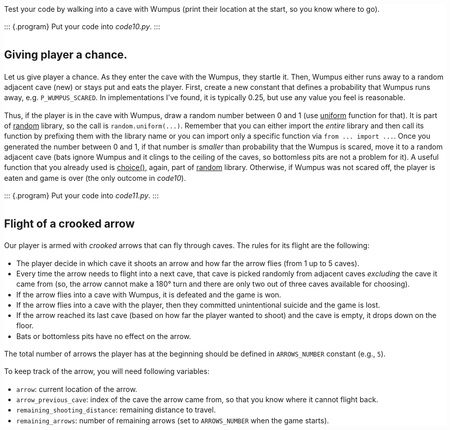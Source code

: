 Test your code by walking into a cave with Wumpus (print their location at the start, so you know where to go).

::: {.program}
Put your code into _code10.py_.
:::

## Giving player a chance.
Let us give player a chance. As they enter the cave with the Wumpus, they startle it. Then, Wumpus either runs away to a random adjacent cave (new) or stays put and eats the player. First, create a new constant that defines a probability that Wumpus runs away, e.g. `P_WUMPUS_SCARED`. In implementations I've found, it is typically 0.25, but use any value you feel is reasonable.

Thus, if the player is in the cave with Wumpus, draw a random number between 0 and 1 (use [uniform](https://docs.python.org/3/library/random.html#random.uniform) function for that). It is part of [random](https://docs.python.org/3/library/random.html) library, so the call is `random.uniform(...)`. Remember that you can either import the _entire_ library and then call its function by prefixing them with the library name or you can import only a specific function via `from ... import ...`. Once you generated the number between 0 and 1, if that number is _smaller_ than probability that the Wumpus is scared, move it to a random adjacent cave (bats ignore Wumpus and it clings to the ceiling of the caves, so bottomless pits are not a problem for it). A useful function that you already used is [choice()](https://docs.python.org/3/library/random.html#random.choice), again, part of [random](https://docs.python.org/3/library/random.html) library. Otherwise, if Wumpus was not scared off, the player is eaten and game is over (the only outcome in _code10_).

::: {.program}
Put your code into _code11.py_.
:::

## Flight of a crooked arrow
Our player is armed with _crooked_ arrows that can fly through caves. The rules for its flight are the following:

* The player decide in which cave it shoots an arrow and how far the arrow flies (from 1 up to 5 caves).
* Every time the arrow needs to flight into a next cave, that cave is picked randomly from adjacent caves _excluding_ the cave it came from (so, the arrow cannot make a 180° turn and there are only two out of three caves available for choosing).
* If the arrow flies into a cave with Wumpus, it is defeated and the game is won.
* If the arrow flies into a cave with the player, then they committed unintentional suicide and the game is lost.
* If the arrow reached its last cave (based on how far the player wanted to shoot) and the cave is empty, it drops down on the floor.
* Bats or bottomless pits have no effect on the arrow.

The total number of arrows the player has at the beginning should be defined in `ARROWS_NUMBER` constant (e.g., `5`).

To keep track of the arrow, you will need following variables:

* `arrow`: current location of the arrow.
* `arrow_previous_cave`: index of the cave the arrow came from, so that you know where it cannot flight back.
* `remaining_shooting_distance`: remaining distance to travel.
* `remaining_arrows`: number of remaining arrows (set to `ARROWS_NUMBER` when the game starts).
